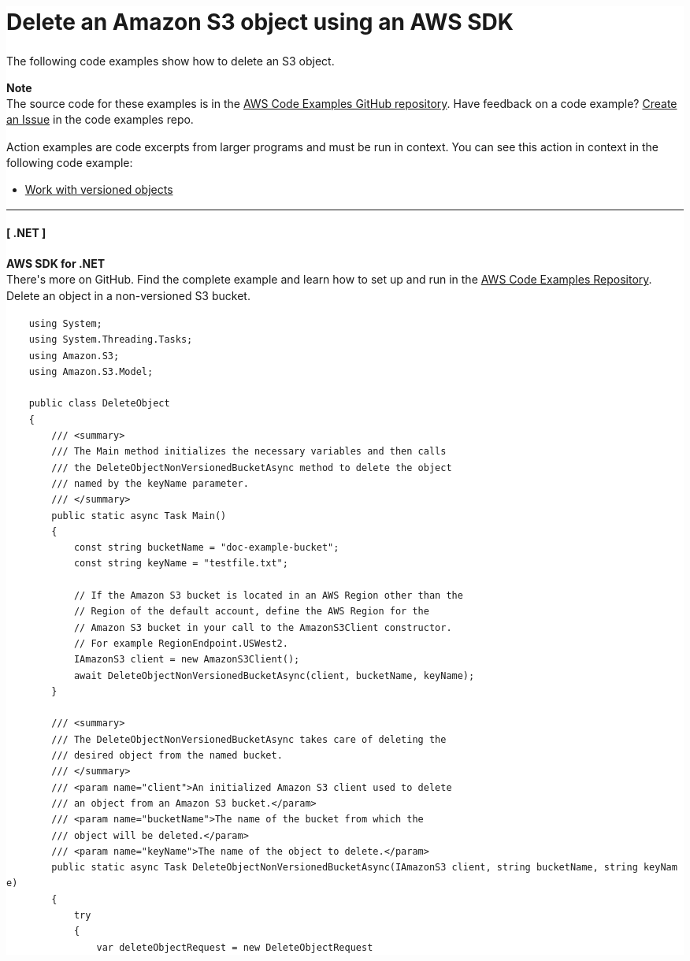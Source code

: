 # Delete an Amazon S3 object using an AWS SDK<a name="example_s3_DeleteObject_section"></a>

The following code examples show how to delete an S3 object\.

**Note**  
The source code for these examples is in the [AWS Code Examples GitHub repository](https://github.com/awsdocs/aws-doc-sdk-examples)\. Have feedback on a code example? [Create an Issue](https://github.com/awsdocs/aws-doc-sdk-examples/issues/new/choose) in the code examples repo\. 

Action examples are code excerpts from larger programs and must be run in context\. You can see this action in context in the following code example: 
+  [Work with versioned objects](example_s3_Scenario_ObjectVersioningUsage_section.md) 

------
#### [ \.NET ]

**AWS SDK for \.NET**  
 There's more on GitHub\. Find the complete example and learn how to set up and run in the [AWS Code Examples Repository](https://github.com/awsdocs/aws-doc-sdk-examples/tree/main/dotnetv3/S3#code-examples)\. 
Delete an object in a non\-versioned S3 bucket\.  

```
    using System;
    using System.Threading.Tasks;
    using Amazon.S3;
    using Amazon.S3.Model;

    public class DeleteObject
    {
        /// <summary>
        /// The Main method initializes the necessary variables and then calls
        /// the DeleteObjectNonVersionedBucketAsync method to delete the object
        /// named by the keyName parameter.
        /// </summary>
        public static async Task Main()
        {
            const string bucketName = "doc-example-bucket";
            const string keyName = "testfile.txt";

            // If the Amazon S3 bucket is located in an AWS Region other than the
            // Region of the default account, define the AWS Region for the
            // Amazon S3 bucket in your call to the AmazonS3Client constructor.
            // For example RegionEndpoint.USWest2.
            IAmazonS3 client = new AmazonS3Client();
            await DeleteObjectNonVersionedBucketAsync(client, bucketName, keyName);
        }

        /// <summary>
        /// The DeleteObjectNonVersionedBucketAsync takes care of deleting the
        /// desired object from the named bucket.
        /// </summary>
        /// <param name="client">An initialized Amazon S3 client used to delete
        /// an object from an Amazon S3 bucket.</param>
        /// <param name="bucketName">The name of the bucket from which the
        /// object will be deleted.</param>
        /// <param name="keyName">The name of the object to delete.</param>
        public static async Task DeleteObjectNonVersionedBucketAsync(IAmazonS3 client, string bucketName, string keyName)
        {
            try
            {
                var deleteObjectRequest = new DeleteObjectRequest
```